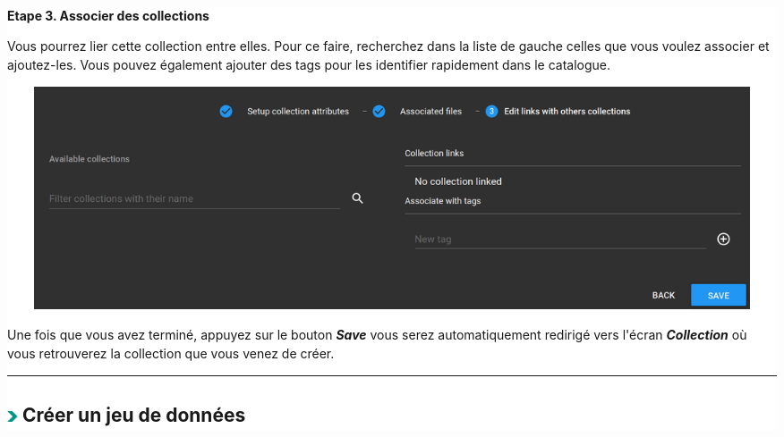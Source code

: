**Etape 3. Associer des collections**

Vous pourrez lier cette collection entre elles. Pour ce faire, recherchez dans la liste de gauche celles que vous voulez associer et ajoutez-les. Vous pouvez également ajouter des tags pour les identifier rapidement dans le catalogue.

<div align="center">
  <img src="/images/user-documentation/3-data-organization/dataset-collection/collection-create-3.png" alt="step 3" width="800"/> 
</div>

Une fois que vous avez terminé, appuyez sur le bouton ***Save*** vous serez automatiquement redirigé vers l'écran ***Collection*** où vous retrouverez la collection que vous venez de créer.

---

## <img src="/images/user-documentation/doc-icons/right-arrow.png" alt="arrow" height="12"/> Créer un jeu de données
